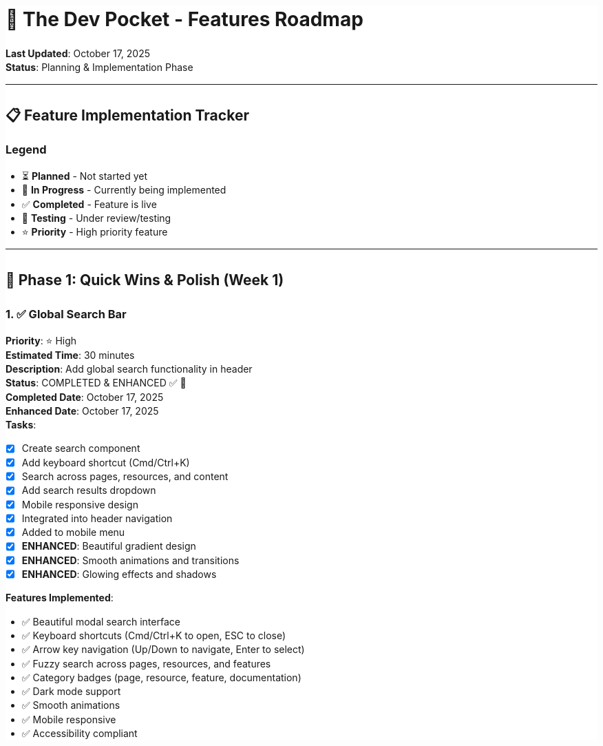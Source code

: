 # 🚀 The Dev Pocket - Features Roadmap

**Last Updated**: October 17, 2025  
**Status**: Planning & Implementation Phase

---

## 📋 **Feature Implementation Tracker**

### **Legend**
- ⏳ **Planned** - Not started yet
- 🚧 **In Progress** - Currently being implemented
- ✅ **Completed** - Feature is live
- 🔄 **Testing** - Under review/testing
- ⭐ **Priority** - High priority feature

---

## 🎯 **Phase 1: Quick Wins & Polish (Week 1)**

### 1. ✅ Global Search Bar
**Priority**: ⭐ High  
**Estimated Time**: 30 minutes  
**Description**: Add global search functionality in header  
**Status**: COMPLETED & ENHANCED ✅ 🎨  
**Completed Date**: October 17, 2025  
**Enhanced Date**: October 17, 2025  
**Tasks**:
- [x] Create search component
- [x] Add keyboard shortcut (Cmd/Ctrl+K)
- [x] Search across pages, resources, and content
- [x] Add search results dropdown
- [x] Mobile responsive design
- [x] Integrated into header navigation
- [x] Added to mobile menu
- [x] **ENHANCED**: Beautiful gradient design
- [x] **ENHANCED**: Smooth animations and transitions
- [x] **ENHANCED**: Glowing effects and shadows

**Features Implemented**:
- ✅ Beautiful modal search interface
- ✅ Keyboard shortcuts (Cmd/Ctrl+K to open, ESC to close)
- ✅ Arrow key navigation (Up/Down to navigate, Enter to select)
- ✅ Fuzzy search across pages, resources, and features
- ✅ Category badges (page, resource, feature, documentation)
- ✅ Dark mode support
- ✅ Smooth animations
- ✅ Mobile responsive
- ✅ Accessibility compliant
